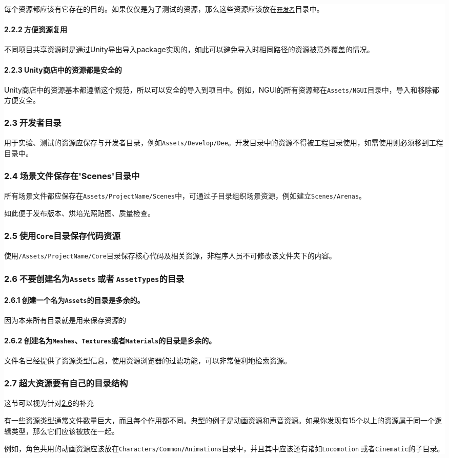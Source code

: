 每个资源都应该有它存在的目的。如果仅仅是为了测试的资源，那么这些资源应该放在[`开发者`](#2.3)目录中。

<a name="2.2.2"></a>
#### 2.2.2 方便资源复用

不同项目共享资源时是通过Unity导出导入package实现的，如此可以避免导入时相同路径的资源被意外覆盖的情况。

<a name="2.2.3"></a>
#### 2.2.3 Unity商店中的资源都是安全的

Unity商店中的资源基本都遵循这个规范，所以可以安全的导入到项目中。例如，NGUI的所有资源都在`Assets/NGUI`目录中，导入和移除都方便安全。

<a name="2.3"></a>
<a name="structure-developers"></a>
### 2.3 开发者目录

用于实验、测试的资源应保存与开发者目录，例如`Assets/Develop/Dee`。开发目录中的资源不得被工程目录使用，如需使用则必须移到工程目录中。

<a name="2.4"></a>
<a name="structure-Scenes"></a>
### 2.4 场景文件保存在'Scenes'目录中

所有场景文件都应保存在`Assets/ProjectName/Scenes`中，可通过子目录组织场景资源，例如建立`Scenes/Arenas`。

如此便于发布版本、烘培光照贴图、质量检查。

<a name="2.5"></a>
<a name="structure-core"></a>
### 2.5 使用`Core`目录保存代码资源

使用`/Assets/ProjectName/Core`目录保存核心代码及相关资源，非程序人员不可修改该文件夹下的内容。

<a name="2.6"></a>
<a name="structure-assettypes"></a>
### 2.6 不要创建名为`Assets` 或者 `AssetTypes`的目录

<a name="2.6.1"></a>
#### 2.6.1 创建一个名为`Assets`的目录是多余的。

因为本来所有目录就是用来保存资源的

<a name="2.6.2"></a>
#### 2.6.2 创建名为`Meshes`、`Textures`或者`Materials`的目录是多余的。

文件名已经提供了资源类型信息，使用资源浏览器的过滤功能，可以非常便利地检索资源。

<a name="2.7"></a>
<a name="structure-large-sets"></a>
### 2.7 超大资源要有自己的目录结构

这节可以视为针对[2.6](#2.6)的补充

有一些资源类型通常文件数量巨大，而且每个作用都不同。典型的例子是动画资源和声音资源。如果你发现有15个以上的资源属于同一个逻辑类型，那么它们应该被放在一起。

例如，角色共用的动画资源应该放在`Characters/Common/Animations`目录中，并且其中应该还有诸如`Locomotion` 或者`Cinematic`的子目录。
